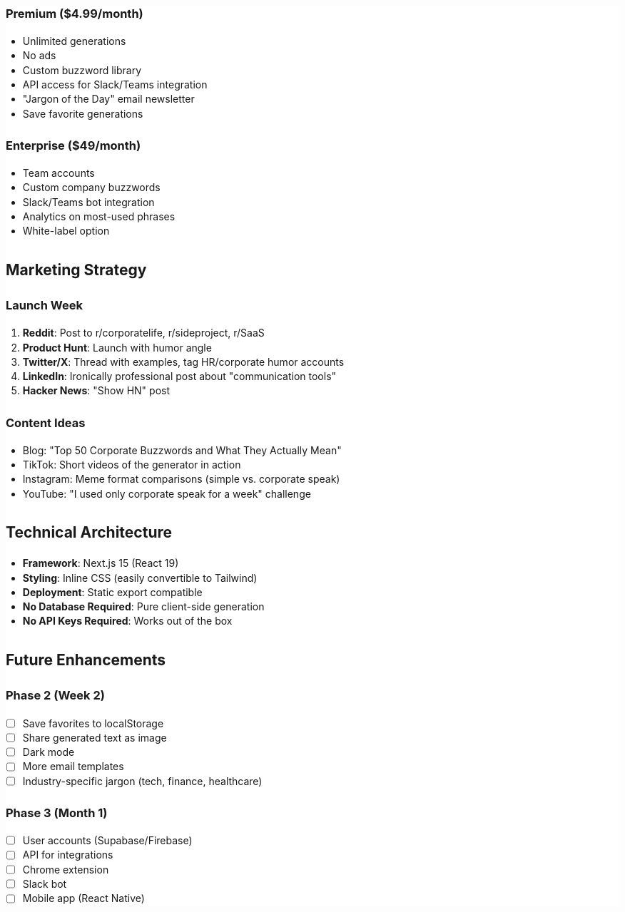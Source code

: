 ### Premium ($4.99/month)
- Unlimited generations
- No ads
- Custom buzzword library
- API access for Slack/Teams integration
- "Jargon of the Day" email newsletter
- Save favorite generations

### Enterprise ($49/month)
- Team accounts
- Custom company buzzwords
- Slack/Teams bot integration
- Analytics on most-used phrases
- White-label option

## Marketing Strategy

### Launch Week
1. **Reddit**: Post to r/corporatelife, r/sideproject, r/SaaS
2. **Product Hunt**: Launch with humor angle
3. **Twitter/X**: Thread with examples, tag HR/corporate humor accounts
4. **LinkedIn**: Ironically professional post about "communication tools"
5. **Hacker News**: "Show HN" post

### Content Ideas
- Blog: "Top 50 Corporate Buzzwords and What They Actually Mean"
- TikTok: Short videos of the generator in action
- Instagram: Meme format comparisons (simple vs. corporate speak)
- YouTube: "I used only corporate speak for a week" challenge

## Technical Architecture

- **Framework**: Next.js 15 (React 19)
- **Styling**: Inline CSS (easily convertible to Tailwind)
- **Deployment**: Static export compatible
- **No Database Required**: Pure client-side generation
- **No API Keys Required**: Works out of the box

## Future Enhancements

### Phase 2 (Week 2)
- [ ] Save favorites to localStorage
- [ ] Share generated text as image
- [ ] Dark mode
- [ ] More email templates
- [ ] Industry-specific jargon (tech, finance, healthcare)

### Phase 3 (Month 1)
- [ ] User accounts (Supabase/Firebase)
- [ ] API for integrations
- [ ] Chrome extension
- [ ] Slack bot
- [ ] Mobile app (React Native)

